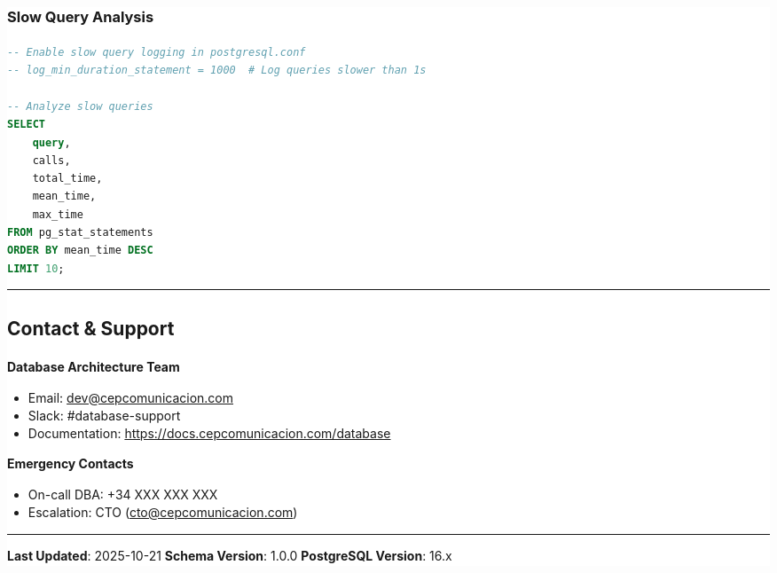 ### Slow Query Analysis
```sql
-- Enable slow query logging in postgresql.conf
-- log_min_duration_statement = 1000  # Log queries slower than 1s

-- Analyze slow queries
SELECT
    query,
    calls,
    total_time,
    mean_time,
    max_time
FROM pg_stat_statements
ORDER BY mean_time DESC
LIMIT 10;
```

---

## Contact & Support

**Database Architecture Team**
- Email: dev@cepcomunicacion.com
- Slack: #database-support
- Documentation: https://docs.cepcomunicacion.com/database

**Emergency Contacts**
- On-call DBA: +34 XXX XXX XXX
- Escalation: CTO (cto@cepcomunicacion.com)

---

**Last Updated**: 2025-10-21
**Schema Version**: 1.0.0
**PostgreSQL Version**: 16.x
